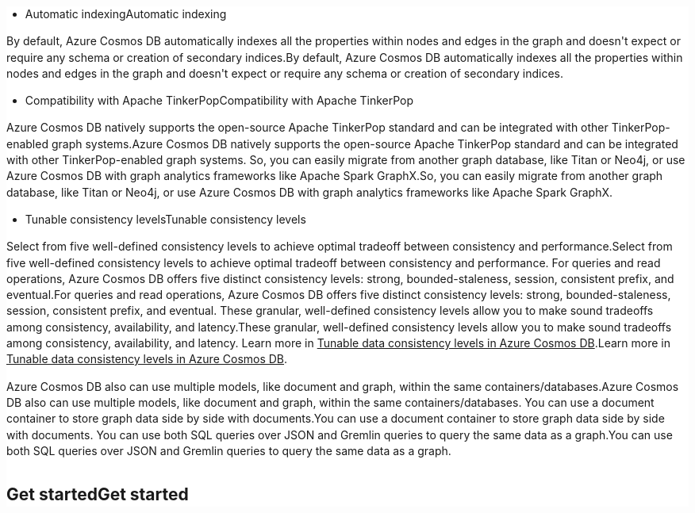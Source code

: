 * <span data-ttu-id="e028c-155">Automatic indexing</span><span class="sxs-lookup"><span data-stu-id="e028c-155">Automatic indexing</span></span>

 <span data-ttu-id="e028c-156">By default, Azure Cosmos DB automatically indexes all the properties within nodes and edges in the graph and doesn't expect or require any schema or creation of secondary indices.</span><span class="sxs-lookup"><span data-stu-id="e028c-156">By default, Azure Cosmos DB automatically indexes all the properties within nodes and edges in the graph and doesn't expect or require any schema or creation of secondary indices.</span></span>

* <span data-ttu-id="e028c-157">Compatibility with Apache TinkerPop</span><span class="sxs-lookup"><span data-stu-id="e028c-157">Compatibility with Apache TinkerPop</span></span>

 <span data-ttu-id="e028c-158">Azure Cosmos DB natively supports the open-source Apache TinkerPop standard and can be integrated with other TinkerPop-enabled graph systems.</span><span class="sxs-lookup"><span data-stu-id="e028c-158">Azure Cosmos DB natively supports the open-source Apache TinkerPop standard and can be integrated with other TinkerPop-enabled graph systems.</span></span> <span data-ttu-id="e028c-159">So, you can easily migrate from another graph database, like Titan or Neo4j, or use Azure Cosmos DB with graph analytics frameworks like Apache Spark GraphX.</span><span class="sxs-lookup"><span data-stu-id="e028c-159">So, you can easily migrate from another graph database, like Titan or Neo4j, or use Azure Cosmos DB with graph analytics frameworks like Apache Spark GraphX.</span></span>

* <span data-ttu-id="e028c-160">Tunable consistency levels</span><span class="sxs-lookup"><span data-stu-id="e028c-160">Tunable consistency levels</span></span>

 <span data-ttu-id="e028c-161">Select from five well-defined consistency levels to achieve optimal tradeoff between consistency and performance.</span><span class="sxs-lookup"><span data-stu-id="e028c-161">Select from five well-defined consistency levels to achieve optimal tradeoff between consistency and performance.</span></span> <span data-ttu-id="e028c-162">For queries and read operations, Azure Cosmos DB offers five distinct consistency levels: strong, bounded-staleness, session, consistent prefix, and eventual.</span><span class="sxs-lookup"><span data-stu-id="e028c-162">For queries and read operations, Azure Cosmos DB offers five distinct consistency levels: strong, bounded-staleness, session, consistent prefix, and eventual.</span></span> <span data-ttu-id="e028c-163">These granular, well-defined consistency levels allow you to make sound tradeoffs among consistency, availability, and latency.</span><span class="sxs-lookup"><span data-stu-id="e028c-163">These granular, well-defined consistency levels allow you to make sound tradeoffs among consistency, availability, and latency.</span></span> <span data-ttu-id="e028c-164">Learn more in [Tunable data consistency levels in Azure Cosmos DB](consistency-levels.md).</span><span class="sxs-lookup"><span data-stu-id="e028c-164">Learn more in [Tunable data consistency levels in Azure Cosmos DB](consistency-levels.md).</span></span>

<span data-ttu-id="e028c-165">Azure Cosmos DB also can use multiple models, like document and graph, within the same containers/databases.</span><span class="sxs-lookup"><span data-stu-id="e028c-165">Azure Cosmos DB also can use multiple models, like document and graph, within the same containers/databases.</span></span> <span data-ttu-id="e028c-166">You can use a document container to store graph data side by side with documents.</span><span class="sxs-lookup"><span data-stu-id="e028c-166">You can use a document container to store graph data side by side with documents.</span></span> <span data-ttu-id="e028c-167">You can use both SQL queries over JSON and Gremlin queries to query the same data as a graph.</span><span class="sxs-lookup"><span data-stu-id="e028c-167">You can use both SQL queries over JSON and Gremlin queries to query the same data as a graph.</span></span>

## <a name="get-started"></a><span data-ttu-id="e028c-168">Get started</span><span class="sxs-lookup"><span data-stu-id="e028c-168">Get started</span></span>
